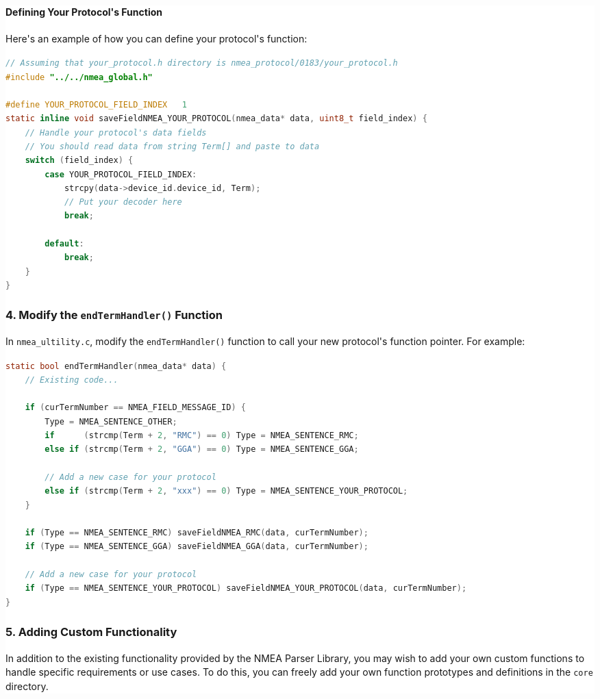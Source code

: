 #### Defining Your Protocol's Function
Here's an example of how you can define your protocol's function:
```c
// Assuming that your_protocol.h directory is nmea_protocol/0183/your_protocol.h
#include "../../nmea_global.h"

#define YOUR_PROTOCOL_FIELD_INDEX   1
static inline void saveFieldNMEA_YOUR_PROTOCOL(nmea_data* data, uint8_t field_index) {
    // Handle your protocol's data fields
    // You should read data from string Term[] and paste to data
    switch (field_index) {
        case YOUR_PROTOCOL_FIELD_INDEX:
            strcpy(data->device_id.device_id, Term);
            // Put your decoder here
            break;

        default:
            break;
    }
}
```

### 4. Modify the `endTermHandler()` Function

In `nmea_ultility.c`, modify the `endTermHandler()` function to call your new protocol's function pointer. For example:
```c
static bool endTermHandler(nmea_data* data) {
    // Existing code...

    if (curTermNumber == NMEA_FIELD_MESSAGE_ID) {
        Type = NMEA_SENTENCE_OTHER;
        if      (strcmp(Term + 2, "RMC") == 0) Type = NMEA_SENTENCE_RMC;
        else if (strcmp(Term + 2, "GGA") == 0) Type = NMEA_SENTENCE_GGA;
        
        // Add a new case for your protocol
        else if (strcmp(Term + 2, "xxx") == 0) Type = NMEA_SENTENCE_YOUR_PROTOCOL;
    }

    if (Type == NMEA_SENTENCE_RMC) saveFieldNMEA_RMC(data, curTermNumber);
    if (Type == NMEA_SENTENCE_GGA) saveFieldNMEA_GGA(data, curTermNumber);
    
    // Add a new case for your protocol
    if (Type == NMEA_SENTENCE_YOUR_PROTOCOL) saveFieldNMEA_YOUR_PROTOCOL(data, curTermNumber);
}
```

### 5. Adding Custom Functionality

In addition to the existing functionality provided by the NMEA Parser Library, you may wish to add your own custom functions to handle specific requirements or use cases. To do this, you can freely add your own function prototypes and definitions in the `core` directory.
